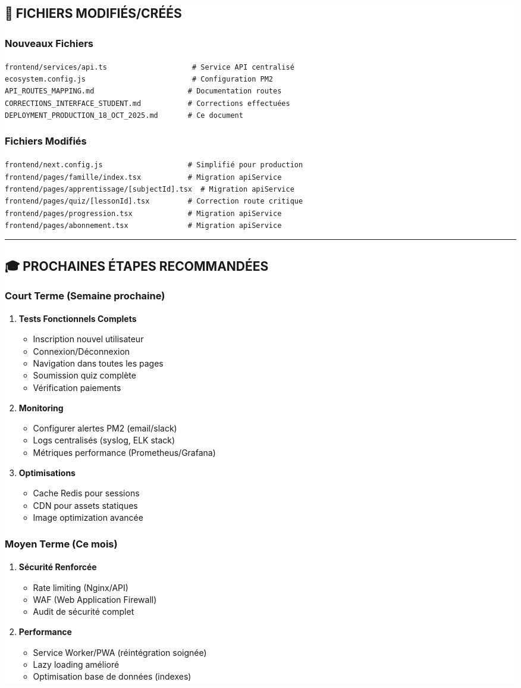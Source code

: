 
## 📁 FICHIERS MODIFIÉS/CRÉÉS

### Nouveaux Fichiers
```
frontend/services/api.ts                    # Service API centralisé
ecosystem.config.js                         # Configuration PM2
API_ROUTES_MAPPING.md                      # Documentation routes
CORRECTIONS_INTERFACE_STUDENT.md           # Corrections effectuées
DEPLOYMENT_PRODUCTION_18_OCT_2025.md       # Ce document
```

### Fichiers Modifiés
```
frontend/next.config.js                    # Simplifié pour production
frontend/pages/famille/index.tsx           # Migration apiService
frontend/pages/apprentissage/[subjectId].tsx  # Migration apiService
frontend/pages/quiz/[lessonId].tsx         # Correction route critique
frontend/pages/progression.tsx             # Migration apiService
frontend/pages/abonnement.tsx              # Migration apiService
```

---

## 🎓 PROCHAINES ÉTAPES RECOMMANDÉES

### Court Terme (Semaine prochaine)
1. **Tests Fonctionnels Complets**
   - Inscription nouvel utilisateur
   - Connexion/Déconnexion
   - Navigation dans toutes les pages
   - Soumission quiz complète
   - Vérification paiements

2. **Monitoring**
   - Configurer alertes PM2 (email/slack)
   - Logs centralisés (syslog, ELK stack)
   - Métriques performance (Prometheus/Grafana)

3. **Optimisations**
   - Cache Redis pour sessions
   - CDN pour assets statiques
   - Image optimization avancée

### Moyen Terme (Ce mois)
1. **Sécurité Renforcée**
   - Rate limiting (Nginx/API)
   - WAF (Web Application Firewall)
   - Audit de sécurité complet

2. **Performance**
   - Service Worker/PWA (réintégration soignée)
   - Lazy loading amélioré
   - Optimisation base de données (indexes)
